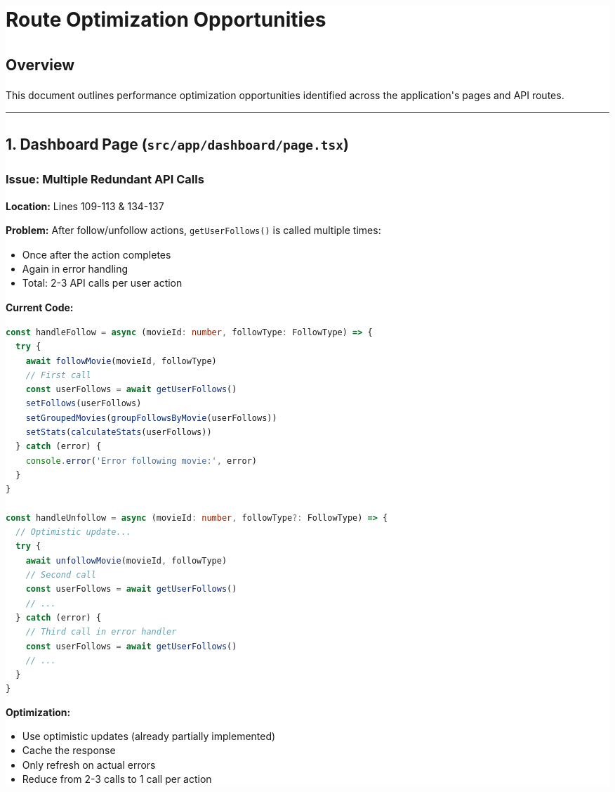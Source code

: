 # Route Optimization Opportunities

## Overview
This document outlines performance optimization opportunities identified across the application's pages and API routes.

---

## 1. Dashboard Page (`src/app/dashboard/page.tsx`)

### Issue: Multiple Redundant API Calls
**Location:** Lines 109-113 & 134-137

**Problem:**
After follow/unfollow actions, `getUserFollows()` is called multiple times:
- Once after the action completes
- Again in error handling
- Total: 2-3 API calls per user action

**Current Code:**
```typescript
const handleFollow = async (movieId: number, followType: FollowType) => {
  try {
    await followMovie(movieId, followType)
    // First call
    const userFollows = await getUserFollows()
    setFollows(userFollows)
    setGroupedMovies(groupFollowsByMovie(userFollows))
    setStats(calculateStats(userFollows))
  } catch (error) {
    console.error('Error following movie:', error)
  }
}

const handleUnfollow = async (movieId: number, followType?: FollowType) => {
  // Optimistic update...
  try {
    await unfollowMovie(movieId, followType)
    // Second call
    const userFollows = await getUserFollows()
    // ...
  } catch (error) {
    // Third call in error handler
    const userFollows = await getUserFollows()
    // ...
  }
}
```

**Optimization:**
- Use optimistic updates (already partially implemented)
- Cache the response
- Only refresh on actual errors
- Reduce from 2-3 calls to 1 call per action
